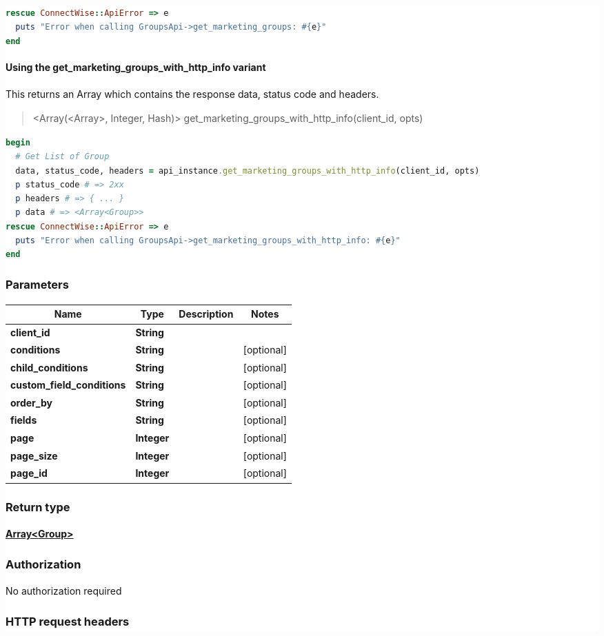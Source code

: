 ```ruby
rescue ConnectWise::ApiError => e
  puts "Error when calling GroupsApi->get_marketing_groups: #{e}"
end
```

#### Using the get_marketing_groups_with_http_info variant

This returns an Array which contains the response data, status code and headers.

> <Array(<Array<Group>>, Integer, Hash)> get_marketing_groups_with_http_info(client_id, opts)

```ruby
begin
  # Get List of Group
  data, status_code, headers = api_instance.get_marketing_groups_with_http_info(client_id, opts)
  p status_code # => 2xx
  p headers # => { ... }
  p data # => <Array<Group>>
rescue ConnectWise::ApiError => e
  puts "Error when calling GroupsApi->get_marketing_groups_with_http_info: #{e}"
end
```

### Parameters

| Name | Type | Description | Notes |
| ---- | ---- | ----------- | ----- |
| **client_id** | **String** |  |  |
| **conditions** | **String** |  | [optional] |
| **child_conditions** | **String** |  | [optional] |
| **custom_field_conditions** | **String** |  | [optional] |
| **order_by** | **String** |  | [optional] |
| **fields** | **String** |  | [optional] |
| **page** | **Integer** |  | [optional] |
| **page_size** | **Integer** |  | [optional] |
| **page_id** | **Integer** |  | [optional] |

### Return type

[**Array&lt;Group&gt;**](Group.md)

### Authorization

No authorization required

### HTTP request headers
